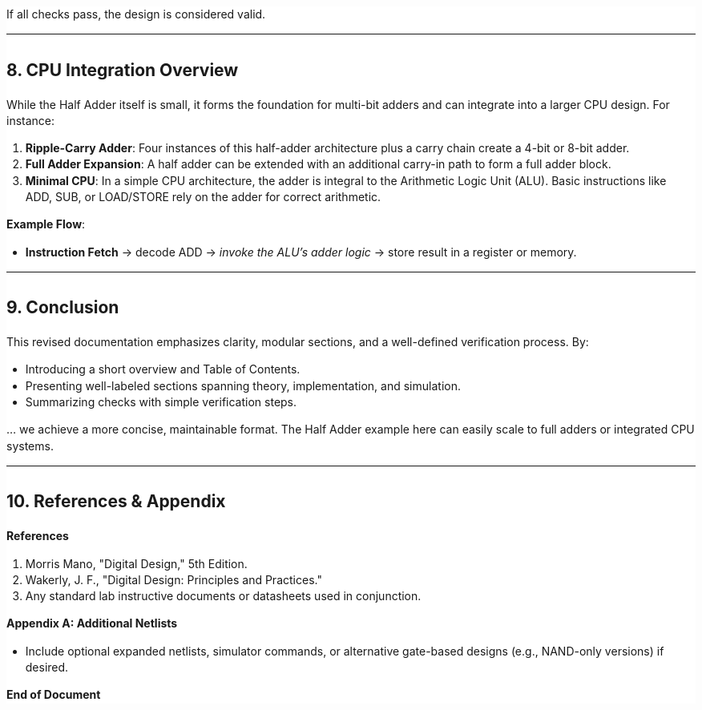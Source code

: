 If all checks pass, the design is considered valid.

---

## 8. CPU Integration Overview

While the Half Adder itself is small, it forms the foundation for multi-bit adders and can integrate into a larger CPU design. For instance:

1. **Ripple-Carry Adder**: Four instances of this half-adder architecture plus a carry chain create a 4-bit or 8-bit adder.
2. **Full Adder Expansion**: A half adder can be extended with an additional carry-in path to form a full adder block.
3. **Minimal CPU**: In a simple CPU architecture, the adder is integral to the Arithmetic Logic Unit (ALU). Basic instructions like ADD, SUB, or LOAD/STORE rely on the adder for correct arithmetic.

**Example Flow**:
- **Instruction Fetch** → decode ADD → *invoke the ALU’s adder logic* → store result in a register or memory.

---

## 9. Conclusion
This revised documentation emphasizes clarity, modular sections, and a well-defined verification process. By:

- Introducing a short overview and Table of Contents.
- Presenting well-labeled sections spanning theory, implementation, and simulation.
- Summarizing checks with simple verification steps.

… we achieve a more concise, maintainable format. The Half Adder example here can easily scale to full adders or integrated CPU systems.

---

## 10. References & Appendix

**References**
1. Morris Mano, "Digital Design," 5th Edition.
2. Wakerly, J. F., "Digital Design: Principles and Practices."  
3. Any standard lab instructive documents or datasheets used in conjunction.

**Appendix A: Additional Netlists**
- Include optional expanded netlists, simulator commands, or alternative gate-based designs (e.g., NAND-only versions) if desired.


**End of Document**